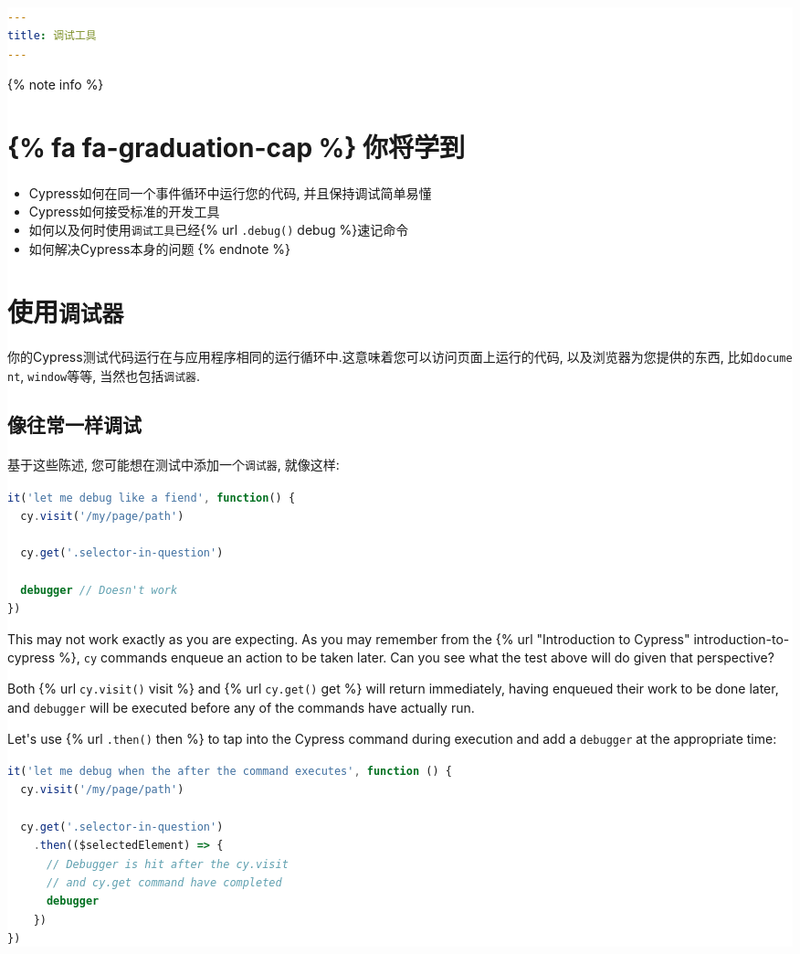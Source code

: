 ```yaml
---
title: 调试工具
---
```


{% note info %}
# {% fa fa-graduation-cap %} 你将学到

- Cypress如何在同一个事件循环中运行您的代码, 并且保持调试简单易懂
- Cypress如何接受标准的开发工具
- 如何以及何时使用`调试工具`已经{% url `.debug()` debug %}速记命令
- 如何解决Cypress本身的问题
{% endnote %}

# 使用`调试器`

你的Cypress测试代码运行在与应用程序相同的运行循环中.这意味着您可以访问页面上运行的代码, 以及浏览器为您提供的东西, 比如`document`, `window`等等, 当然也包括`调试器`.

## 像往常一样调试

基于这些陈述, 您可能想在测试中添加一个`调试器`, 就像这样:

```js
it('let me debug like a fiend', function() {
  cy.visit('/my/page/path')

  cy.get('.selector-in-question')

  debugger // Doesn't work
})
```

This may not work exactly as you are expecting. As you may remember from the {% url "Introduction to Cypress" introduction-to-cypress %}, `cy` commands enqueue an action to be taken later. Can you see what the test above will do given that perspective?

Both {% url `cy.visit()` visit %} and {% url `cy.get()` get %} will return immediately, having enqueued their work to be done later, and `debugger` will be executed before any of the commands have actually run.

Let's use {% url `.then()` then %} to tap into the Cypress command during execution and add a `debugger` at the appropriate time:

```js
it('let me debug when the after the command executes', function () {
  cy.visit('/my/page/path')

  cy.get('.selector-in-question')
    .then(($selectedElement) => {
      // Debugger is hit after the cy.visit
      // and cy.get command have completed
      debugger
    })
})
```
